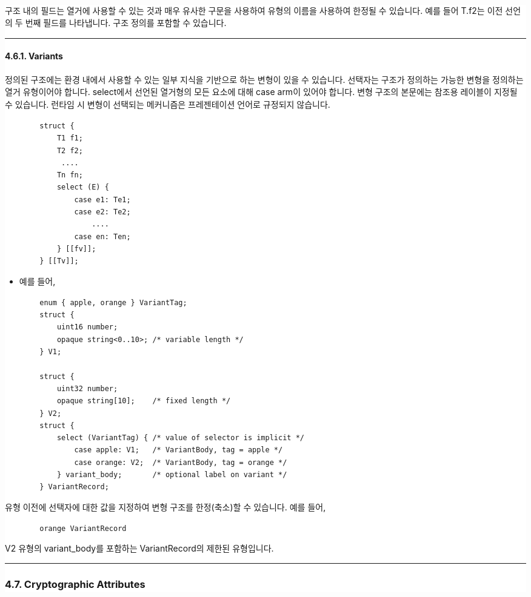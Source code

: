 구조 내의 필드는 열거에 사용할 수 있는 것과 매우 유사한 구문을 사용하여 유형의 이름을 사용하여 한정될 수 있습니다. 예를 들어 T.f2는 이전 선언의 두 번째 필드를 나타냅니다. 구조 정의를 포함할 수 있습니다.

---
#### **4.6.1.  Variants**

정의된 구조에는 환경 내에서 사용할 수 있는 일부 지식을 기반으로 하는 변형이 있을 수 있습니다. 선택자는 구조가 정의하는 가능한 변형을 정의하는 열거 유형이어야 합니다. select에서 선언된 열거형의 모든 요소에 대해 case arm이 있어야 합니다. 변형 구조의 본문에는 참조용 레이블이 지정될 수 있습니다. 런타임 시 변형이 선택되는 메커니즘은 프레젠테이션 언어로 규정되지 않습니다.

```text
        struct {
            T1 f1;
            T2 f2;
             ....
            Tn fn;
            select (E) {
                case e1: Te1;
                case e2: Te2;
                    ....
                case en: Ten;
            } [[fv]];
        } [[Tv]];
```

-  예를 들어,

```text
        enum { apple, orange } VariantTag;
        struct {
            uint16 number;
            opaque string<0..10>; /* variable length */
        } V1;

        struct {
            uint32 number;
            opaque string[10];    /* fixed length */
        } V2;
        struct {
            select (VariantTag) { /* value of selector is implicit */
                case apple: V1;   /* VariantBody, tag = apple */
                case orange: V2;  /* VariantBody, tag = orange */
            } variant_body;       /* optional label on variant */
        } VariantRecord;
```

유형 이전에 선택자에 대한 값을 지정하여 변형 구조를 한정\(축소\)할 수 있습니다. 예를 들어,

```text
        orange VariantRecord
```

V2 유형의 variant\_body를 포함하는 VariantRecord의 제한된 유형입니다.

---
### **4.7.  Cryptographic Attributes**
